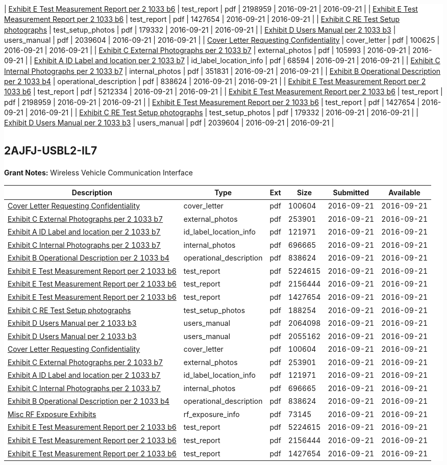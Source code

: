 | [Exhibit E Test Measurement Report per 2 1033 b6](2AJFJ-EDL3/f067d40a2d520bac39c9fc3a1f41b3ad/3141441.pdf) | test_report | pdf | 2198959 | 2016-09-21 | 2016-09-21 |
| [Exhibit E Test Measurement Report per 2 1033 b6](2AJFJ-EDL3/f067d40a2d520bac39c9fc3a1f41b3ad/2237956.pdf) | test_report | pdf | 1427654 | 2016-09-21 | 2016-09-21 |
| [Exhibit C RE Test Setup photographs](2AJFJ-EDL3/f067d40a2d520bac39c9fc3a1f41b3ad/3141438.pdf) | test_setup_photos | pdf | 179332 | 2016-09-21 | 2016-09-21 |
| [Exhibit D Users Manual per 2 1033 b3](2AJFJ-EDL3/f067d40a2d520bac39c9fc3a1f41b3ad/3141439.pdf) | users_manual | pdf | 2039604 | 2016-09-21 | 2016-09-21 |
| [Cover Letter Requesting Confidentiality](2AJFJ-EDL3/3b4078e4da9f5c43cef238bbcf5f3732/3141444.pdf) | cover_letter | pdf | 100625 | 2016-09-21 | 2016-09-21 |
| [Exhibit C External Photographs per 2 1033 b7](2AJFJ-EDL3/3b4078e4da9f5c43cef238bbcf5f3732/3141436.pdf) | external_photos | pdf | 105993 | 2016-09-21 | 2016-09-21 |
| [Exhibit A ID Label and location per 2 1033 b7](2AJFJ-EDL3/3b4078e4da9f5c43cef238bbcf5f3732/3141432.pdf) | id_label_location_info | pdf | 68594 | 2016-09-21 | 2016-09-21 |
| [Exhibit C Internal Photographs per 2 1033 b7](2AJFJ-EDL3/3b4078e4da9f5c43cef238bbcf5f3732/3141437.pdf) | internal_photos | pdf | 351831 | 2016-09-21 | 2016-09-21 |
| [Exhibit B Operational Description per 2 1033 b4](2AJFJ-EDL3/3b4078e4da9f5c43cef238bbcf5f3732/3141398.pdf) | operational_description | pdf | 838624 | 2016-09-21 | 2016-09-21 |
| [Exhibit E Test Measurement Report per 2 1033 b6](2AJFJ-EDL3/3b4078e4da9f5c43cef238bbcf5f3732/3141440.pdf) | test_report | pdf | 5212334 | 2016-09-21 | 2016-09-21 |
| [Exhibit E Test Measurement Report per 2 1033 b6](2AJFJ-EDL3/3b4078e4da9f5c43cef238bbcf5f3732/3141441.pdf) | test_report | pdf | 2198959 | 2016-09-21 | 2016-09-21 |
| [Exhibit E Test Measurement Report per 2 1033 b6](2AJFJ-EDL3/3b4078e4da9f5c43cef238bbcf5f3732/2237956.pdf) | test_report | pdf | 1427654 | 2016-09-21 | 2016-09-21 |
| [Exhibit C RE Test Setup photographs](2AJFJ-EDL3/3b4078e4da9f5c43cef238bbcf5f3732/3141438.pdf) | test_setup_photos | pdf | 179332 | 2016-09-21 | 2016-09-21 |
| [Exhibit D Users Manual per 2 1033 b3](2AJFJ-EDL3/3b4078e4da9f5c43cef238bbcf5f3732/3141439.pdf) | users_manual | pdf | 2039604 | 2016-09-21 | 2016-09-21 |
## 2AJFJ-USBL2-IL7
**Grant Notes:** Wireless Vehicle Communication Interface

| Description | Type | Ext | Size | Submitted | Available |
| ----------- | ---- | --- | ---- | --------- | --------- |
| [Cover Letter Requesting Confidentiality](2AJFJ-USBL2-IL7/b904d8062ebbe085427fff971e32de06/3141406.pdf) | cover_letter | pdf | 100604 | 2016-09-21 | 2016-09-21 |
| [Exhibit C External Photographs per 2 1033 b7](2AJFJ-USBL2-IL7/b904d8062ebbe085427fff971e32de06/3141399.pdf) | external_photos | pdf | 253901 | 2016-09-21 | 2016-09-21 |
| [Exhibit A ID Label and location per 2 1033 b7](2AJFJ-USBL2-IL7/b904d8062ebbe085427fff971e32de06/3141395.pdf) | id_label_location_info | pdf | 121971 | 2016-09-21 | 2016-09-21 |
| [Exhibit C Internal Photographs per 2 1033 b7](2AJFJ-USBL2-IL7/b904d8062ebbe085427fff971e32de06/3141400.pdf) | internal_photos | pdf | 696665 | 2016-09-21 | 2016-09-21 |
| [Exhibit B Operational Description per 2 1033 b4](2AJFJ-USBL2-IL7/b904d8062ebbe085427fff971e32de06/3141398.pdf) | operational_description | pdf | 838624 | 2016-09-21 | 2016-09-21 |
| [Exhibit E Test Measurement Report per 2 1033 b6](2AJFJ-USBL2-IL7/b904d8062ebbe085427fff971e32de06/3141404.pdf) | test_report | pdf | 5224615 | 2016-09-21 | 2016-09-21 |
| [Exhibit E Test Measurement Report per 2 1033 b6](2AJFJ-USBL2-IL7/b904d8062ebbe085427fff971e32de06/3141405.pdf) | test_report | pdf | 2156444 | 2016-09-21 | 2016-09-21 |
| [Exhibit E Test Measurement Report per 2 1033 b6](2AJFJ-USBL2-IL7/b904d8062ebbe085427fff971e32de06/2237956.pdf) | test_report | pdf | 1427654 | 2016-09-21 | 2016-09-21 |
| [Exhibit C RE Test Setup photographs](2AJFJ-USBL2-IL7/b904d8062ebbe085427fff971e32de06/3141401.pdf) | test_setup_photos | pdf | 188254 | 2016-09-21 | 2016-09-21 |
| [Exhibit D Users Manual per 2 1033 b3](2AJFJ-USBL2-IL7/b904d8062ebbe085427fff971e32de06/3141402.pdf) | users_manual | pdf | 2064098 | 2016-09-21 | 2016-09-21 |
| [Exhibit D Users Manual per 2 1033 b3](2AJFJ-USBL2-IL7/b904d8062ebbe085427fff971e32de06/3141403.pdf) | users_manual | pdf | 2055162 | 2016-09-21 | 2016-09-21 |
| [Cover Letter Requesting Confidentiality](2AJFJ-USBL2-IL7/8c35a0c09f540eb18560a872ccef72a9/3141406.pdf) | cover_letter | pdf | 100604 | 2016-09-21 | 2016-09-21 |
| [Exhibit C External Photographs per 2 1033 b7](2AJFJ-USBL2-IL7/8c35a0c09f540eb18560a872ccef72a9/3141399.pdf) | external_photos | pdf | 253901 | 2016-09-21 | 2016-09-21 |
| [Exhibit A ID Label and location per 2 1033 b7](2AJFJ-USBL2-IL7/8c35a0c09f540eb18560a872ccef72a9/3141395.pdf) | id_label_location_info | pdf | 121971 | 2016-09-21 | 2016-09-21 |
| [Exhibit C Internal Photographs per 2 1033 b7](2AJFJ-USBL2-IL7/8c35a0c09f540eb18560a872ccef72a9/3141400.pdf) | internal_photos | pdf | 696665 | 2016-09-21 | 2016-09-21 |
| [Exhibit B Operational Description per 2 1033 b4](2AJFJ-USBL2-IL7/8c35a0c09f540eb18560a872ccef72a9/3141398.pdf) | operational_description | pdf | 838624 | 2016-09-21 | 2016-09-21 |
| [Misc RF Exposure Exhibits](2AJFJ-USBL2-IL7/8c35a0c09f540eb18560a872ccef72a9/3141431.pdf) | rf_exposure_info | pdf | 73145 | 2016-09-21 | 2016-09-21 |
| [Exhibit E Test Measurement Report per 2 1033 b6](2AJFJ-USBL2-IL7/8c35a0c09f540eb18560a872ccef72a9/3141404.pdf) | test_report | pdf | 5224615 | 2016-09-21 | 2016-09-21 |
| [Exhibit E Test Measurement Report per 2 1033 b6](2AJFJ-USBL2-IL7/8c35a0c09f540eb18560a872ccef72a9/3141405.pdf) | test_report | pdf | 2156444 | 2016-09-21 | 2016-09-21 |
| [Exhibit E Test Measurement Report per 2 1033 b6](2AJFJ-USBL2-IL7/8c35a0c09f540eb18560a872ccef72a9/2237956.pdf) | test_report | pdf | 1427654 | 2016-09-21 | 2016-09-21 |